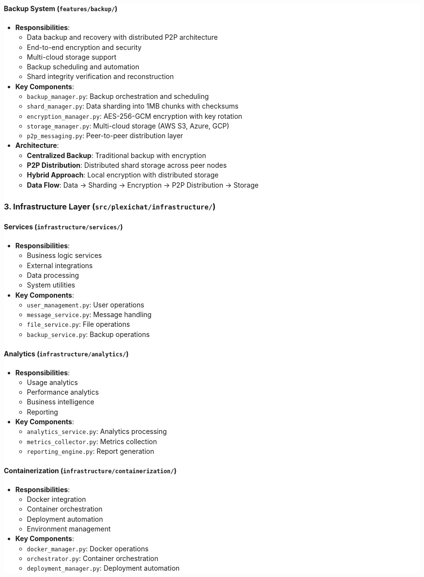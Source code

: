 #### Backup System (`features/backup/`)
- **Responsibilities**:
  - Data backup and recovery with distributed P2P architecture
  - End-to-end encryption and security
  - Multi-cloud storage support
  - Backup scheduling and automation
  - Shard integrity verification and reconstruction
- **Key Components**:
  - `backup_manager.py`: Backup orchestration and scheduling
  - `shard_manager.py`: Data sharding into 1MB chunks with checksums
  - `encryption_manager.py`: AES-256-GCM encryption with key rotation
  - `storage_manager.py`: Multi-cloud storage (AWS S3, Azure, GCP)
  - `p2p_messaging.py`: Peer-to-peer distribution layer
- **Architecture**:
  - **Centralized Backup**: Traditional backup with encryption
  - **P2P Distribution**: Distributed shard storage across peer nodes
  - **Hybrid Approach**: Local encryption with distributed storage
  - **Data Flow**: Data → Sharding → Encryption → P2P Distribution → Storage

### 3. Infrastructure Layer (`src/plexichat/infrastructure/`)

#### Services (`infrastructure/services/`)
- **Responsibilities**:
  - Business logic services
  - External integrations
  - Data processing
  - System utilities
- **Key Components**:
  - `user_management.py`: User operations
  - `message_service.py`: Message handling
  - `file_service.py`: File operations
  - `backup_service.py`: Backup operations

#### Analytics (`infrastructure/analytics/`)
- **Responsibilities**:
  - Usage analytics
  - Performance analytics
  - Business intelligence
  - Reporting
- **Key Components**:
  - `analytics_service.py`: Analytics processing
  - `metrics_collector.py`: Metrics collection
  - `reporting_engine.py`: Report generation

#### Containerization (`infrastructure/containerization/`)
- **Responsibilities**:
  - Docker integration
  - Container orchestration
  - Deployment automation
  - Environment management
- **Key Components**:
  - `docker_manager.py`: Docker operations
  - `orchestrator.py`: Container orchestration
  - `deployment_manager.py`: Deployment automation
